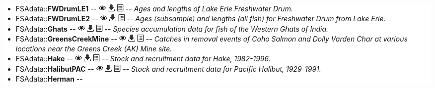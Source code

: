 -   FSAdata::**FWDrumLE1** --
    [![view](../img/view.png)](https://github.com/droglenc/FSAdata/blob/master/data-raw/FWDrumLE1.csv)
    [![download](../img/download.png)](https://raw.githubusercontent.com/droglenc/FSAdata/master/data-raw/FWDrumLE1.csv)
    [![documentation](../img/details.png)](data-html/FWDrumLE1.html) --
    *Ages and lengths of Lake Erie Freshwater Drum.*
-   FSAdata::**FWDrumLE2** --
    [![view](../img/view.png)](https://github.com/droglenc/FSAdata/blob/master/data-raw/FWDrumLE2.csv)
    [![download](../img/download.png)](https://raw.githubusercontent.com/droglenc/FSAdata/master/data-raw/FWDrumLE2.csv)
    [![documentation](../img/details.png)](data-html/FWDrumLE2.html) --
    *Ages (subsample) and lengths (all fish) for Freshwater Drum from
    Lake Erie.*
-   FSAdata::**Ghats** --
    [![view](../img/view.png)](https://github.com/droglenc/FSAdata/blob/master/data-raw/Ghats.csv)
    [![download](../img/download.png)](https://raw.githubusercontent.com/droglenc/FSAdata/master/data-raw/Ghats.csv)
    [![documentation](../img/details.png)](data-html/Ghats.html) --
    *Species accumulation data for fish of the Western Ghats of India.*
-   FSAdata::**GreensCreekMine** --
    [![view](../img/view.png)](https://github.com/droglenc/FSAdata/blob/master/data-raw/GreensCreekMine.csv)
    [![download](../img/download.png)](https://raw.githubusercontent.com/droglenc/FSAdata/master/data-raw/GreensCreekMine.csv)
    [![documentation](../img/details.png)](data-html/GreensCreekMine.html) --
    *Catches in removal events of Coho Salmon and Dolly Varden Char at
    various locations near the Greens Creek (AK) Mine site.*
-   FSAdata::**Hake** --
    [![view](../img/view.png)](https://github.com/droglenc/FSAdata/blob/master/data-raw/Hake.csv)
    [![download](../img/download.png)](https://raw.githubusercontent.com/droglenc/FSAdata/master/data-raw/Hake.csv)
    [![documentation](../img/details.png)](data-html/Hake.html) --
    *Stock and recruitment data for Hake, 1982-1996.*
-   FSAdata::**HalibutPAC** --
    [![view](../img/view.png)](https://github.com/droglenc/FSAdata/blob/master/data-raw/HalibutPAC.csv)
    [![download](../img/download.png)](https://raw.githubusercontent.com/droglenc/FSAdata/master/data-raw/HalibutPAC.csv)
    [![documentation](../img/details.png)](data-html/HalibutPAC.html) --
    *Stock and recruitment data for Pacific Halibut, 1929-1991.*
-   FSAdata::**Herman** --